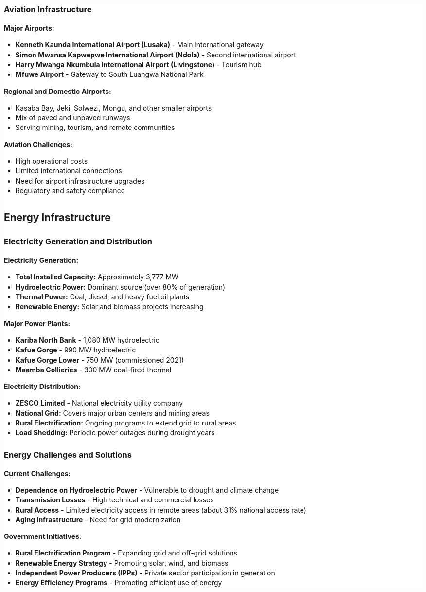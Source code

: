 ### Aviation Infrastructure
**Major Airports:**
- **Kenneth Kaunda International Airport (Lusaka)** - Main international gateway
- **Simon Mwansa Kapwepwe International Airport (Ndola)** - Second international airport
- **Harry Mwanga Nkumbula International Airport (Livingstone)** - Tourism hub
- **Mfuwe Airport** - Gateway to South Luangwa National Park

**Regional and Domestic Airports:**
- Kasaba Bay, Jeki, Solwezi, Mongu, and other smaller airports
- Mix of paved and unpaved runways
- Serving mining, tourism, and remote communities

**Aviation Challenges:**
- High operational costs
- Limited international connections
- Need for airport infrastructure upgrades
- Regulatory and safety compliance

## Energy Infrastructure

### Electricity Generation and Distribution
**Electricity Generation:**
- **Total Installed Capacity:** Approximately 3,777 MW
- **Hydroelectric Power:** Dominant source (over 80% of generation)
- **Thermal Power:** Coal, diesel, and heavy fuel oil plants
- **Renewable Energy:** Solar and biomass projects increasing

**Major Power Plants:**
- **Kariba North Bank** - 1,080 MW hydroelectric
- **Kafue Gorge** - 990 MW hydroelectric
- **Kafue Gorge Lower** - 750 MW (commissioned 2021)
- **Maamba Collieries** - 300 MW coal-fired thermal

**Electricity Distribution:**
- **ZESCO Limited** - National electricity utility company
- **National Grid:** Covers major urban centers and mining areas
- **Rural Electrification:** Ongoing programs to extend grid to rural areas
- **Load Shedding:** Periodic power outages during drought years

### Energy Challenges and Solutions
**Current Challenges:**
- **Dependence on Hydroelectric Power** - Vulnerable to drought and climate change
- **Transmission Losses** - High technical and commercial losses
- **Rural Access** - Limited electricity access in remote areas (about 31% national access rate)
- **Aging Infrastructure** - Need for grid modernization

**Government Initiatives:**
- **Rural Electrification Program** - Expanding grid and off-grid solutions
- **Renewable Energy Strategy** - Promoting solar, wind, and biomass
- **Independent Power Producers (IPPs)** - Private sector participation in generation
- **Energy Efficiency Programs** - Promoting efficient use of energy

